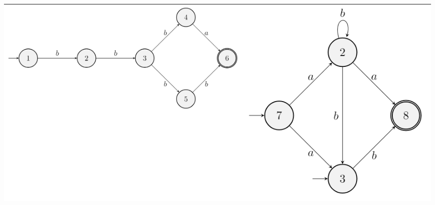 | ![](img/Week1/NFA-ex1.png) | ![](img/Week1/NFA-ex2.png) |
| :------------------------: | :------------------------: |